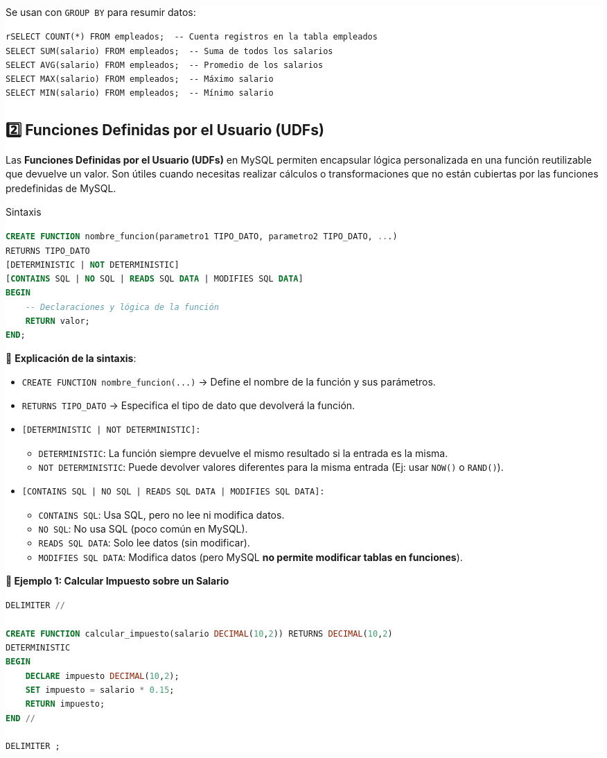 Se usan con `GROUP BY` para resumir datos:

```
rSELECT COUNT(*) FROM empleados;  -- Cuenta registros en la tabla empleados
SELECT SUM(salario) FROM empleados;  -- Suma de todos los salarios
SELECT AVG(salario) FROM empleados;  -- Promedio de los salarios
SELECT MAX(salario) FROM empleados;  -- Máximo salario
SELECT MIN(salario) FROM empleados;  -- Mínimo salario
```

## 2️⃣ **Funciones Definidas por el Usuario (UDFs)**

Las **Funciones Definidas por el Usuario (UDFs)** en MySQL permiten encapsular lógica personalizada en una función reutilizable que devuelve un valor. Son útiles cuando necesitas realizar cálculos o transformaciones que no están cubiertas por las funciones predefinidas de MySQL.

Sintaxis

```sql
CREATE FUNCTION nombre_funcion(parametro1 TIPO_DATO, parametro2 TIPO_DATO, ...)
RETURNS TIPO_DATO
[DETERMINISTIC | NOT DETERMINISTIC]
[CONTAINS SQL | NO SQL | READS SQL DATA | MODIFIES SQL DATA]
BEGIN
    -- Declaraciones y lógica de la función
    RETURN valor;
END;
```

📌 **Explicación de la sintaxis**:

- `CREATE FUNCTION nombre_funcion(...)` → Define el nombre de la función y sus parámetros.

- `RETURNS TIPO_DATO` → Especifica el tipo de dato que devolverá la función.

- ```
  [DETERMINISTIC | NOT DETERMINISTIC]:
  ```

  - `DETERMINISTIC`: La función siempre devuelve el mismo resultado si la entrada es la misma.
  - `NOT DETERMINISTIC`: Puede devolver valores diferentes para la misma entrada (Ej: usar `NOW()` o `RAND()`).

- ```
  [CONTAINS SQL | NO SQL | READS SQL DATA | MODIFIES SQL DATA]:
  ```

  - `CONTAINS SQL`: Usa SQL, pero no lee ni modifica datos.
  - `NO SQL`: No usa SQL (poco común en MySQL).
  - `READS SQL DATA`: Solo lee datos (sin modificar).
  - `MODIFIES SQL DATA`: Modifica datos (pero MySQL **no permite modificar tablas en funciones**).

**🔹 Ejemplo 1: Calcular Impuesto sobre un Salario**

```sql
DELIMITER //

CREATE FUNCTION calcular_impuesto(salario DECIMAL(10,2)) RETURNS DECIMAL(10,2)
DETERMINISTIC
BEGIN
    DECLARE impuesto DECIMAL(10,2);
    SET impuesto = salario * 0.15;
    RETURN impuesto;
END //

DELIMITER ;

```
